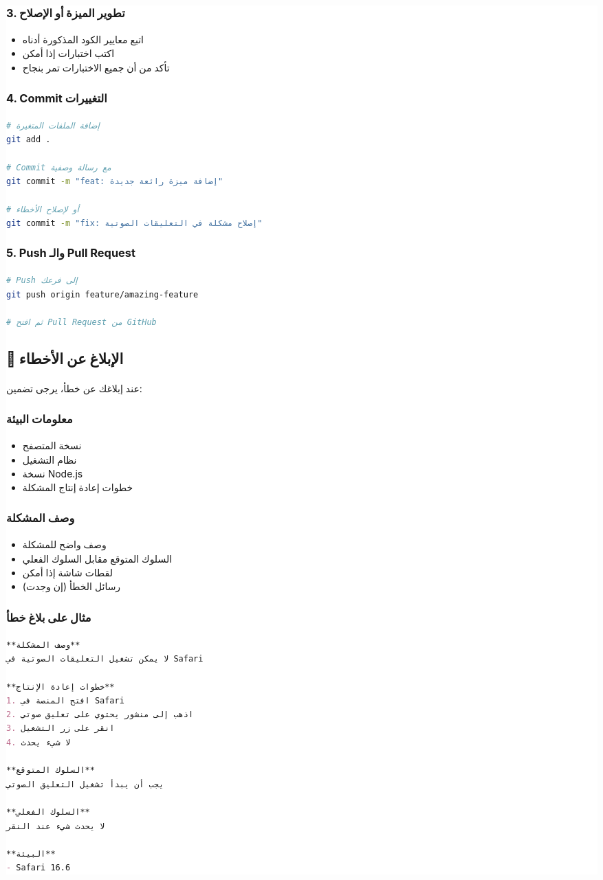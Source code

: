### 3. تطوير الميزة أو الإصلاح

- اتبع معايير الكود المذكورة أدناه
- اكتب اختبارات إذا أمكن
- تأكد من أن جميع الاختبارات تمر بنجاح

### 4. Commit التغييرات

```bash
# إضافة الملفات المتغيرة
git add .

# Commit مع رسالة وصفية
git commit -m "feat: إضافة ميزة رائعة جديدة"

# أو لإصلاح الأخطاء
git commit -m "fix: إصلاح مشكلة في التعليقات الصوتية"
```

### 5. Push والـ Pull Request

```bash
# Push إلى فرعك
git push origin feature/amazing-feature

# ثم افتح Pull Request من GitHub
```

## 🐛 الإبلاغ عن الأخطاء

عند إبلاغك عن خطأ، يرجى تضمين:

### معلومات البيئة
- نسخة المتصفح
- نظام التشغيل
- نسخة Node.js
- خطوات إعادة إنتاج المشكلة

### وصف المشكلة
- وصف واضح للمشكلة
- السلوك المتوقع مقابل السلوك الفعلي
- لقطات شاشة إذا أمكن
- رسائل الخطأ (إن وجدت)

### مثال على بلاغ خطأ

```markdown
**وصف المشكلة**
لا يمكن تشغيل التعليقات الصوتية في Safari

**خطوات إعادة الإنتاج**
1. افتح المنصة في Safari
2. اذهب إلى منشور يحتوي على تعليق صوتي
3. انقر على زر التشغيل
4. لا شيء يحدث

**السلوك المتوقع**
يجب أن يبدأ تشغيل التعليق الصوتي

**السلوك الفعلي**
لا يحدث شيء عند النقر

**البيئة**
- Safari 16.6
```